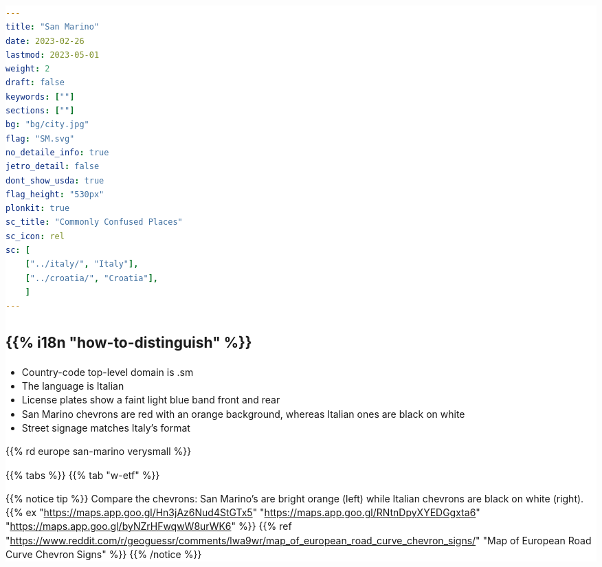 ```yaml
---
title: "San Marino"
date: 2023-02-26
lastmod: 2023-05-01
weight: 2
draft: false
keywords: [""]
sections: [""]
bg: "bg/city.jpg"
flag: "SM.svg"
no_detaile_info: true
jetro_detail: false
dont_show_usda: true
flag_height: "530px"
plonkit: true
sc_title: "Commonly Confused Places"
sc_icon: rel
sc: [
    ["../italy/", "Italy"],
    ["../croatia/", "Croatia"],
    ]
---
```


<div class="main-desciption country-description">
    <h2 class="section-title">{{% i18n "how-to-distinguish" %}}</h2>
    <ul class="rule-list">
        <li>Country-code top-level domain is <span class="quiz">.sm</span></li>
        <li>The language is Italian</li>
        <li>License plates show a faint <span class="quiz">light blue</span> band front and rear</li>
        <li>San Marino chevrons are <span class="quiz">red with an orange background</span>, whereas Italian ones are black on white</li>
        <li>Street signage matches <span class="quiz">Italy’s</span> format</li>
    </ul>
    {{% rd europe san-marino verysmall %}}
</div>

{{% tabs %}}
{{% tab "w-etf" %}}

{{% notice tip %}}
Compare the chevrons: San Marino’s are bright orange (left) while Italian chevrons are black on white (right). {{% ex "https://maps.app.goo.gl/Hn3jAz6Nud4StGTx5" "https://maps.app.goo.gl/RNtnDpyXYEDGgxta6" "https://maps.app.goo.gl/byNZrHFwqwW8urWK6" %}} {{% ref "https://www.reddit.com/r/geoguessr/comments/lwa9wr/map_of_european_road_curve_chevron_signs/" "Map of European Road Curve Chevron Signs" %}}
{{% /notice %}}
<div class="googlemap-if unclickable">
<iframe src="https://www.google.com/maps/embed?pb=!4v1721233261089!6m8!1m7!1sv3qJ7As-TQDsQu6jcuB6nQ!2m2!1d43.9466488737296!2d12.45883792043881!3f247.82909812895753!4f-3.4906638879723317!5f0.7820865974627469" width="90%" height="300" style="border:0;" allowfullscreen="" loading="lazy" referrerpolicy="no-referrer-when-downgrade"></iframe>
</div>
